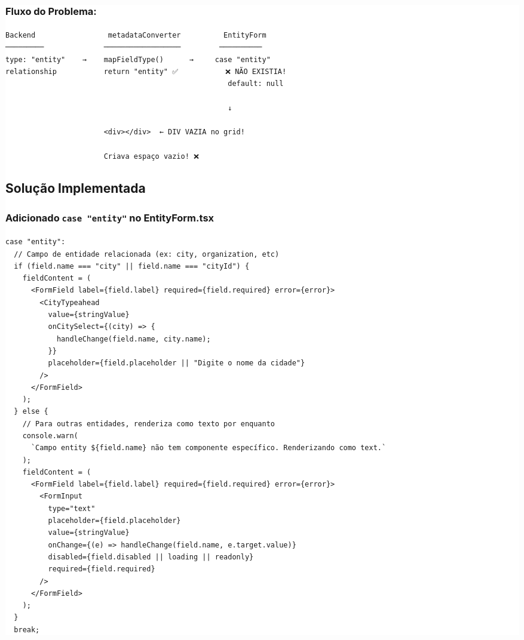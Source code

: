 ### Fluxo do Problema:

```
Backend                 metadataConverter          EntityForm
─────────              ──────────────────         ──────────
type: "entity"    →    mapFieldType()      →     case "entity"
relationship           return "entity" ✅           ❌ NÃO EXISTIA!
                                                    default: null

                                                    ↓

                       <div></div>  ← DIV VAZIA no grid!

                       Criava espaço vazio! ❌
```

## Solução Implementada

### Adicionado `case "entity"` no EntityForm.tsx

```tsx
case "entity":
  // Campo de entidade relacionada (ex: city, organization, etc)
  if (field.name === "city" || field.name === "cityId") {
    fieldContent = (
      <FormField label={field.label} required={field.required} error={error}>
        <CityTypeahead
          value={stringValue}
          onCitySelect={(city) => {
            handleChange(field.name, city.name);
          }}
          placeholder={field.placeholder || "Digite o nome da cidade"}
        />
      </FormField>
    );
  } else {
    // Para outras entidades, renderiza como texto por enquanto
    console.warn(
      `Campo entity ${field.name} não tem componente específico. Renderizando como text.`
    );
    fieldContent = (
      <FormField label={field.label} required={field.required} error={error}>
        <FormInput
          type="text"
          placeholder={field.placeholder}
          value={stringValue}
          onChange={(e) => handleChange(field.name, e.target.value)}
          disabled={field.disabled || loading || readonly}
          required={field.required}
        />
      </FormField>
    );
  }
  break;
```
